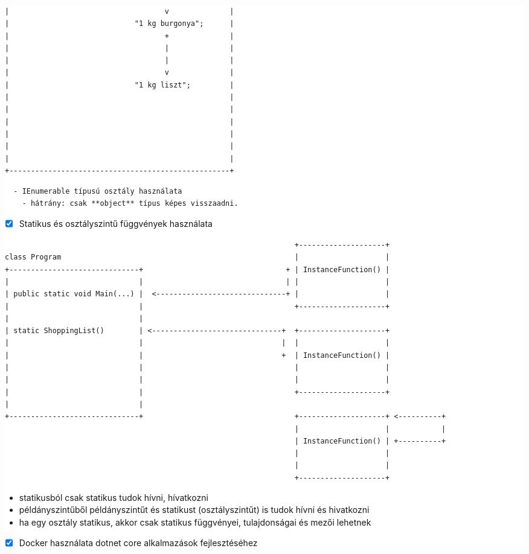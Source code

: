 ```
|                                    v              |
|                             "1 kg burgonya";      |
|                                    +              |
|                                    |              |
|                                    |              |
|                                    v              |
|                             "1 kg liszt";         |
|                                                   |
|                                                   |
|                                                   |
|                                                   |
|                                                   |
|                                                   |
+---------------------------------------------------+
```
      - IEnumerable típusú osztály használata
        - hátrány: csak **object** típus képes visszaadni.


- [X] Statikus és osztályszintű függvények használata

```
                                                                   +--------------------+
class Program                                                      |                    |
+------------------------------+                                 + | InstanceFunction() |
|                              |                                 | |                    |
| public static void Main(...) |  <------------------------------+ |                    |
|                              |                                   +--------------------+
|                              |
| static ShoppingList()        | <------------------------------+  +--------------------+
|                              |                                |  |                    |
|                              |                                +  | InstanceFunction() |
|                              |                                   |                    |
|                              |                                   |                    |
|                              |                                   +--------------------+
|                              |
+------------------------------+                                   +--------------------+ <----------+
                                                                   |                    |            |
                                                                   | InstanceFunction() | +----------+
                                                                   |                    |
                                                                   |                    |
                                                                   +--------------------+

```
  - statikusból csak statikus tudok hívni, hívatkozni
  - példányszintűből példányszintűt és statikust (osztályszintűt) is tudok hívni és hivatkozni
  - ha egy osztály statikus, akkor csak statikus függvényei, tulajdonságai és mezői lehetnek

- [X] Docker használata dotnet core alkalmazások fejlesztéséhez

